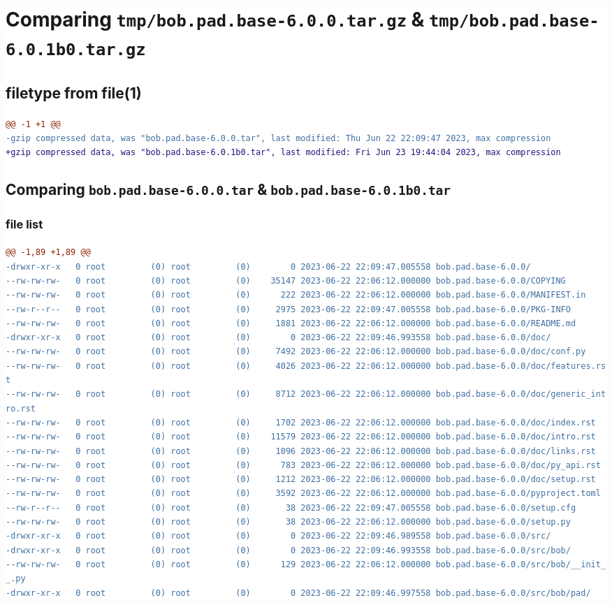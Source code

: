 # Comparing `tmp/bob.pad.base-6.0.0.tar.gz` & `tmp/bob.pad.base-6.0.1b0.tar.gz`

## filetype from file(1)

```diff
@@ -1 +1 @@
-gzip compressed data, was "bob.pad.base-6.0.0.tar", last modified: Thu Jun 22 22:09:47 2023, max compression
+gzip compressed data, was "bob.pad.base-6.0.1b0.tar", last modified: Fri Jun 23 19:44:04 2023, max compression
```

## Comparing `bob.pad.base-6.0.0.tar` & `bob.pad.base-6.0.1b0.tar`

### file list

```diff
@@ -1,89 +1,89 @@
-drwxr-xr-x   0 root         (0) root         (0)        0 2023-06-22 22:09:47.005558 bob.pad.base-6.0.0/
--rw-rw-rw-   0 root         (0) root         (0)    35147 2023-06-22 22:06:12.000000 bob.pad.base-6.0.0/COPYING
--rw-rw-rw-   0 root         (0) root         (0)      222 2023-06-22 22:06:12.000000 bob.pad.base-6.0.0/MANIFEST.in
--rw-r--r--   0 root         (0) root         (0)     2975 2023-06-22 22:09:47.005558 bob.pad.base-6.0.0/PKG-INFO
--rw-rw-rw-   0 root         (0) root         (0)     1881 2023-06-22 22:06:12.000000 bob.pad.base-6.0.0/README.md
-drwxr-xr-x   0 root         (0) root         (0)        0 2023-06-22 22:09:46.993558 bob.pad.base-6.0.0/doc/
--rw-rw-rw-   0 root         (0) root         (0)     7492 2023-06-22 22:06:12.000000 bob.pad.base-6.0.0/doc/conf.py
--rw-rw-rw-   0 root         (0) root         (0)     4026 2023-06-22 22:06:12.000000 bob.pad.base-6.0.0/doc/features.rst
--rw-rw-rw-   0 root         (0) root         (0)     8712 2023-06-22 22:06:12.000000 bob.pad.base-6.0.0/doc/generic_intro.rst
--rw-rw-rw-   0 root         (0) root         (0)     1702 2023-06-22 22:06:12.000000 bob.pad.base-6.0.0/doc/index.rst
--rw-rw-rw-   0 root         (0) root         (0)    11579 2023-06-22 22:06:12.000000 bob.pad.base-6.0.0/doc/intro.rst
--rw-rw-rw-   0 root         (0) root         (0)     1096 2023-06-22 22:06:12.000000 bob.pad.base-6.0.0/doc/links.rst
--rw-rw-rw-   0 root         (0) root         (0)      783 2023-06-22 22:06:12.000000 bob.pad.base-6.0.0/doc/py_api.rst
--rw-rw-rw-   0 root         (0) root         (0)     1212 2023-06-22 22:06:12.000000 bob.pad.base-6.0.0/doc/setup.rst
--rw-rw-rw-   0 root         (0) root         (0)     3592 2023-06-22 22:06:12.000000 bob.pad.base-6.0.0/pyproject.toml
--rw-r--r--   0 root         (0) root         (0)       38 2023-06-22 22:09:47.005558 bob.pad.base-6.0.0/setup.cfg
--rw-rw-rw-   0 root         (0) root         (0)       38 2023-06-22 22:06:12.000000 bob.pad.base-6.0.0/setup.py
-drwxr-xr-x   0 root         (0) root         (0)        0 2023-06-22 22:09:46.989558 bob.pad.base-6.0.0/src/
-drwxr-xr-x   0 root         (0) root         (0)        0 2023-06-22 22:09:46.993558 bob.pad.base-6.0.0/src/bob/
--rw-rw-rw-   0 root         (0) root         (0)      129 2023-06-22 22:06:12.000000 bob.pad.base-6.0.0/src/bob/__init__.py
-drwxr-xr-x   0 root         (0) root         (0)        0 2023-06-22 22:09:46.997558 bob.pad.base-6.0.0/src/bob/pad/
```